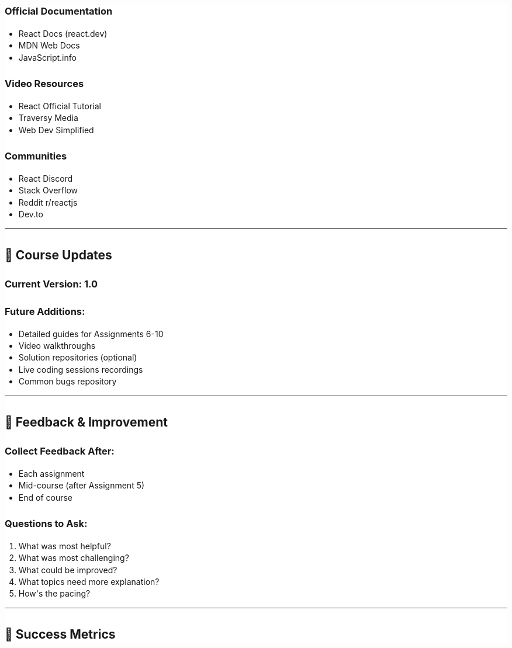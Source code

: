 ### Official Documentation
- React Docs (react.dev)
- MDN Web Docs
- JavaScript.info

### Video Resources
- React Official Tutorial
- Traversy Media
- Web Dev Simplified

### Communities
- React Discord
- Stack Overflow
- Reddit r/reactjs
- Dev.to

---

## 🔄 Course Updates

### Current Version: 1.0

### Future Additions:
- Detailed guides for Assignments 6-10
- Video walkthroughs
- Solution repositories (optional)
- Live coding sessions recordings
- Common bugs repository

---

## 📝 Feedback & Improvement

### Collect Feedback After:
- Each assignment
- Mid-course (after Assignment 5)
- End of course

### Questions to Ask:
1. What was most helpful?
2. What was most challenging?
3. What could be improved?
4. What topics need more explanation?
5. How's the pacing?

---

## 🎯 Success Metrics
